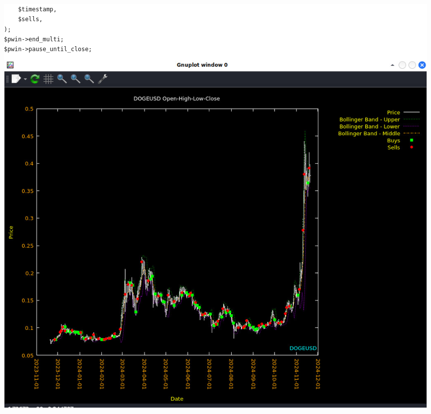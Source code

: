         $timestamp,
        $sells,
    );
    $pwin->end_multi;
    $pwin->pause_until_close;

![Image of the final chart](banner.jpg)
